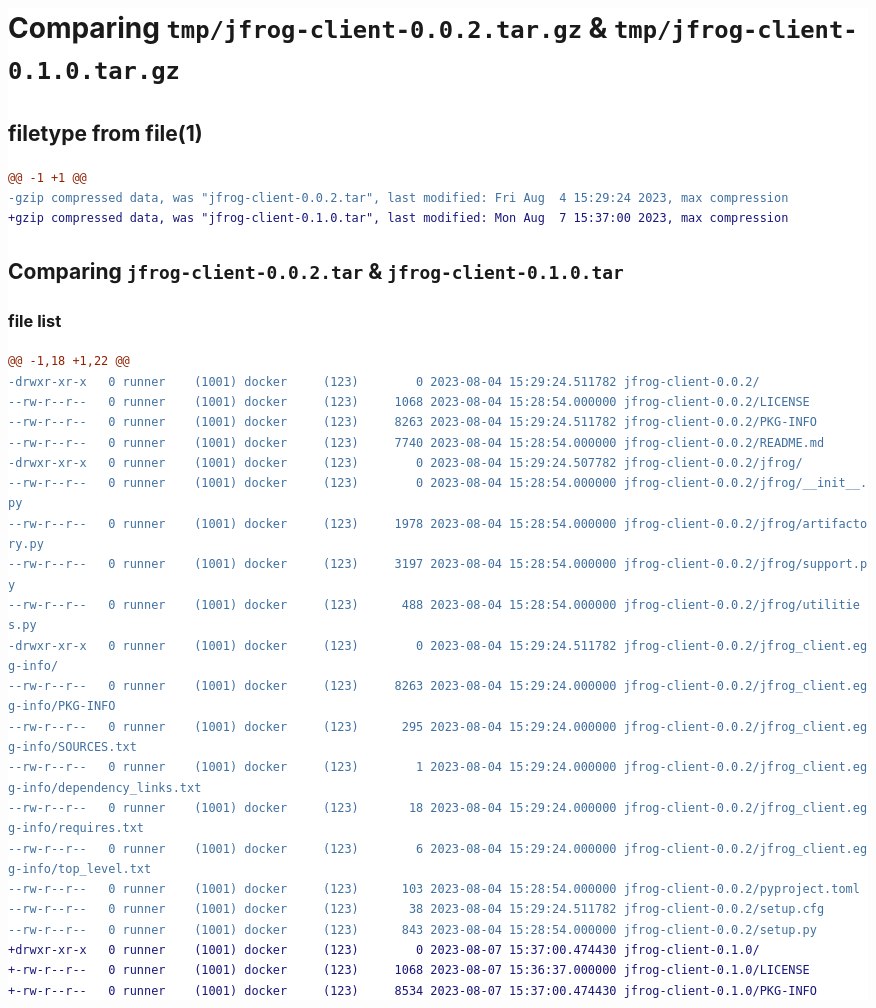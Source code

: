 # Comparing `tmp/jfrog-client-0.0.2.tar.gz` & `tmp/jfrog-client-0.1.0.tar.gz`

## filetype from file(1)

```diff
@@ -1 +1 @@
-gzip compressed data, was "jfrog-client-0.0.2.tar", last modified: Fri Aug  4 15:29:24 2023, max compression
+gzip compressed data, was "jfrog-client-0.1.0.tar", last modified: Mon Aug  7 15:37:00 2023, max compression
```

## Comparing `jfrog-client-0.0.2.tar` & `jfrog-client-0.1.0.tar`

### file list

```diff
@@ -1,18 +1,22 @@
-drwxr-xr-x   0 runner    (1001) docker     (123)        0 2023-08-04 15:29:24.511782 jfrog-client-0.0.2/
--rw-r--r--   0 runner    (1001) docker     (123)     1068 2023-08-04 15:28:54.000000 jfrog-client-0.0.2/LICENSE
--rw-r--r--   0 runner    (1001) docker     (123)     8263 2023-08-04 15:29:24.511782 jfrog-client-0.0.2/PKG-INFO
--rw-r--r--   0 runner    (1001) docker     (123)     7740 2023-08-04 15:28:54.000000 jfrog-client-0.0.2/README.md
-drwxr-xr-x   0 runner    (1001) docker     (123)        0 2023-08-04 15:29:24.507782 jfrog-client-0.0.2/jfrog/
--rw-r--r--   0 runner    (1001) docker     (123)        0 2023-08-04 15:28:54.000000 jfrog-client-0.0.2/jfrog/__init__.py
--rw-r--r--   0 runner    (1001) docker     (123)     1978 2023-08-04 15:28:54.000000 jfrog-client-0.0.2/jfrog/artifactory.py
--rw-r--r--   0 runner    (1001) docker     (123)     3197 2023-08-04 15:28:54.000000 jfrog-client-0.0.2/jfrog/support.py
--rw-r--r--   0 runner    (1001) docker     (123)      488 2023-08-04 15:28:54.000000 jfrog-client-0.0.2/jfrog/utilities.py
-drwxr-xr-x   0 runner    (1001) docker     (123)        0 2023-08-04 15:29:24.511782 jfrog-client-0.0.2/jfrog_client.egg-info/
--rw-r--r--   0 runner    (1001) docker     (123)     8263 2023-08-04 15:29:24.000000 jfrog-client-0.0.2/jfrog_client.egg-info/PKG-INFO
--rw-r--r--   0 runner    (1001) docker     (123)      295 2023-08-04 15:29:24.000000 jfrog-client-0.0.2/jfrog_client.egg-info/SOURCES.txt
--rw-r--r--   0 runner    (1001) docker     (123)        1 2023-08-04 15:29:24.000000 jfrog-client-0.0.2/jfrog_client.egg-info/dependency_links.txt
--rw-r--r--   0 runner    (1001) docker     (123)       18 2023-08-04 15:29:24.000000 jfrog-client-0.0.2/jfrog_client.egg-info/requires.txt
--rw-r--r--   0 runner    (1001) docker     (123)        6 2023-08-04 15:29:24.000000 jfrog-client-0.0.2/jfrog_client.egg-info/top_level.txt
--rw-r--r--   0 runner    (1001) docker     (123)      103 2023-08-04 15:28:54.000000 jfrog-client-0.0.2/pyproject.toml
--rw-r--r--   0 runner    (1001) docker     (123)       38 2023-08-04 15:29:24.511782 jfrog-client-0.0.2/setup.cfg
--rw-r--r--   0 runner    (1001) docker     (123)      843 2023-08-04 15:28:54.000000 jfrog-client-0.0.2/setup.py
+drwxr-xr-x   0 runner    (1001) docker     (123)        0 2023-08-07 15:37:00.474430 jfrog-client-0.1.0/
+-rw-r--r--   0 runner    (1001) docker     (123)     1068 2023-08-07 15:36:37.000000 jfrog-client-0.1.0/LICENSE
+-rw-r--r--   0 runner    (1001) docker     (123)     8534 2023-08-07 15:37:00.474430 jfrog-client-0.1.0/PKG-INFO
```